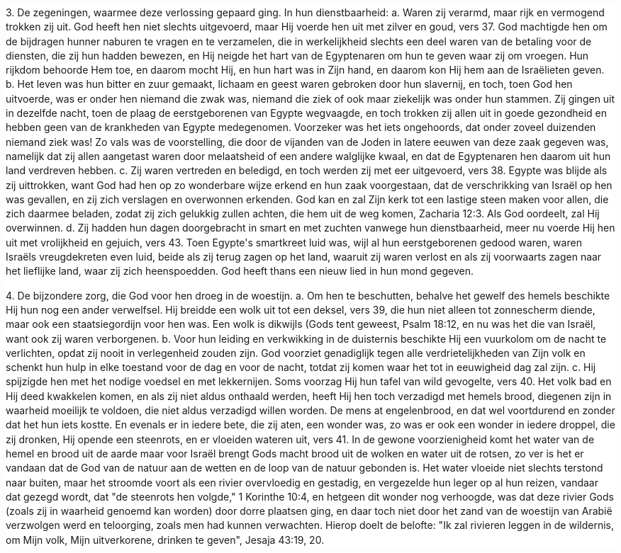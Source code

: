 3\. De zegeningen, waarmee deze verlossing gepaard ging. In hun dienstbaarheid: 
a. Waren zij verarmd, maar rijk en vermogend trokken zij uit. God heeft hen niet slechts uitgevoerd, maar Hij voerde hen uit met zilver en goud, vers 37. God machtigde hen om de bijdragen hunner naburen te vragen en te verzamelen, die in werkelijkheid slechts een deel waren van de betaling voor de diensten, die zij hun hadden bewezen, en Hij neigde het hart van de Egyptenaren om hun te geven waar zij om vroegen. Hun rijkdom behoorde Hem toe, en daarom mocht Hij, en hun hart was in Zijn hand, en daarom kon Hij hem aan de Israëlieten geven.
b. Het leven was hun bitter en zuur gemaakt, lichaam en geest waren gebroken door hun slavernij, en toch, toen God hen uitvoerde, was er onder hen niemand die zwak was, niemand die ziek of ook maar ziekelijk was onder hun stammen. Zij gingen uit in dezelfde nacht, toen de plaag de eerstgeborenen van Egypte wegvaagde, en toch trokken zij allen uit in goede gezondheid en hebben geen van de krankheden van Egypte medegenomen. Voorzeker was het iets ongehoords, dat onder zoveel duizenden niemand ziek was! Zo vals was de voorstelling, die door de vijanden van de Joden in latere eeuwen van deze zaak gegeven was, namelijk dat zij allen aangetast waren door melaatsheid of een andere walglijke kwaal, en dat de Egyptenaren hen daarom uit hun land verdreven hebben.
c. Zij waren vertreden en beledigd, en toch werden zij met eer uitgevoerd, vers 38. Egypte was blijde als zij uittrokken, want God had hen op zo wonderbare wijze erkend en hun zaak voorgestaan, dat de verschrikking van Israël op hen was gevallen, en zij zich verslagen en overwonnen erkenden. God kan en zal Zijn kerk tot een lastige steen maken voor allen, die zich daarmee beladen, zodat zij zich gelukkig zullen achten, die hem uit de weg komen, Zacharia 12:3. Als God oordeelt, zal Hij overwinnen.
d. Zij hadden hun dagen doorgebracht in smart en met zuchten vanwege hun dienstbaarheid, meer nu voerde Hij hen uit met vrolijkheid en gejuich, vers 43. Toen Egypte's smartkreet luid was, wijl al hun eerstgeborenen gedood waren, waren Israëls vreugdekreten even luid, beide als zij terug zagen op het land, waaruit zij waren verlost en als zij voorwaarts zagen naar het lieflijke land, waar zij zich heenspoedden. God heeft thans een nieuw lied in hun mond gegeven.

4\. De bijzondere zorg, die God voor hen droeg in de woestijn.
a. Om hen te beschutten, behalve het gewelf des hemels beschikte Hij hun nog een ander verwelfsel. Hij breidde een wolk uit tot een deksel, vers 39, die hun niet alleen tot zonnescherm diende, maar ook een staatsiegordijn voor hen was. Een wolk is dikwijls (Gods tent geweest, Psalm 18:12, en nu was het die van Israël, want ook zij waren verborgenen.
b. Voor hun leiding en verkwikking in de duisternis beschikte Hij een vuurkolom om de nacht te verlichten, opdat zij nooit in verlegenheid zouden zijn. God voorziet genadiglijk tegen alle verdrietelijkheden van Zijn volk en schenkt hun hulp in elke toestand voor de dag en voor de nacht, totdat zij komen waar het tot in eeuwigheid dag zal zijn. 
c. Hij spijzigde hen met het nodige voedsel en met lekkernijen. Soms voorzag Hij hun tafel van wild gevogelte, vers 40. Het volk bad en Hij deed kwakkelen komen, en als zij niet aldus onthaald werden, heeft Hij hen toch verzadigd met hemels brood, diegenen zijn in waarheid moeilijk te voldoen, die niet aldus verzadigd willen worden. De mens at engelenbrood, en dat wel voortdurend en zonder dat het hun iets kostte. En evenals er in iedere bete, die zij aten, een wonder was, zo was er ook een wonder in iedere droppel, die zij dronken, Hij opende een steenrots, en er vloeiden wateren uit, vers 41. 
In de gewone voorzienigheid komt het water van de hemel en brood uit de aarde maar voor Israël brengt Gods macht brood uit de wolken en water uit de rotsen, zo ver is het er vandaan dat de God van de natuur aan de wetten en de loop van de natuur gebonden is. Het water vloeide niet slechts terstond naar buiten, maar het stroomde voort als een rivier overvloedig en gestadig, en vergezelde hun leger op al hun reizen, vandaar dat gezegd wordt, dat "de steenrots hen volgde," 1 Korinthe 10:4, en hetgeen dit wonder nog verhoogde, was dat deze rivier Gods (zoals zij in waarheid genoemd kan worden) door dorre plaatsen ging, en daar toch niet door het zand van de woestijn van Arabië verzwolgen werd en teloorging, zoals men had kunnen verwachten. Hierop doelt de belofte: "Ik zal rivieren leggen in de wildernis, om Mijn volk, Mijn uitverkorene, drinken te geven", Jesaja 43:19, 20.
